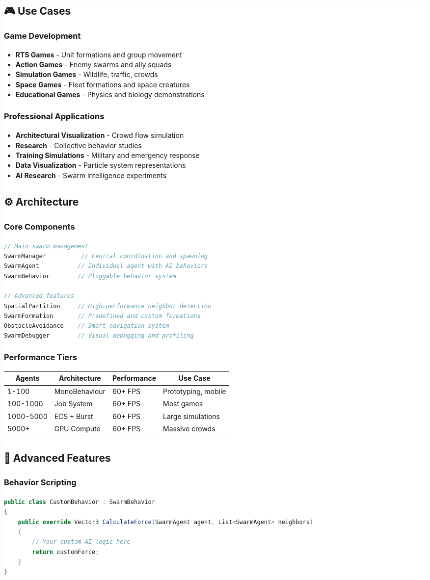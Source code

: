 ## 🎮 Use Cases

### Game Development
- **RTS Games** - Unit formations and group movement
- **Action Games** - Enemy swarms and ally squads  
- **Simulation Games** - Wildlife, traffic, crowds
- **Space Games** - Fleet formations and space creatures
- **Educational Games** - Physics and biology demonstrations

### Professional Applications
- **Architectural Visualization** - Crowd flow simulation
- **Research** - Collective behavior studies
- **Training Simulations** - Military and emergency response
- **Data Visualization** - Particle system representations
- **AI Research** - Swarm intelligence experiments

## ⚙️ Architecture

### Core Components

```csharp
// Main swarm management
SwarmManager          // Central coordination and spawning
SwarmAgent           // Individual agent with AI behaviors
SwarmBehavior        // Pluggable behavior system

// Advanced features  
SpatialPartition     // High-performance neighbor detection
SwarmFormation       // Predefined and custom formations
ObstacleAvoidance    // Smart navigation system
SwarmDebugger        // Visual debugging and profiling
```

### Performance Tiers

| Agents | Architecture | Performance | Use Case |
|--------|-------------|-------------|----------|
| 1-100 | MonoBehaviour | 60+ FPS | Prototyping, mobile |
| 100-1000 | Job System | 60+ FPS | Most games |
| 1000-5000 | ECS + Burst | 60+ FPS | Large simulations |
| 5000+ | GPU Compute | 60+ FPS | Massive crowds |

## 🔧 Advanced Features

### Behavior Scripting
```csharp
public class CustomBehavior : SwarmBehavior
{
    public override Vector3 CalculateForce(SwarmAgent agent, List<SwarmAgent> neighbors)
    {
        // Your custom AI logic here
        return customForce;
    }
}
```
